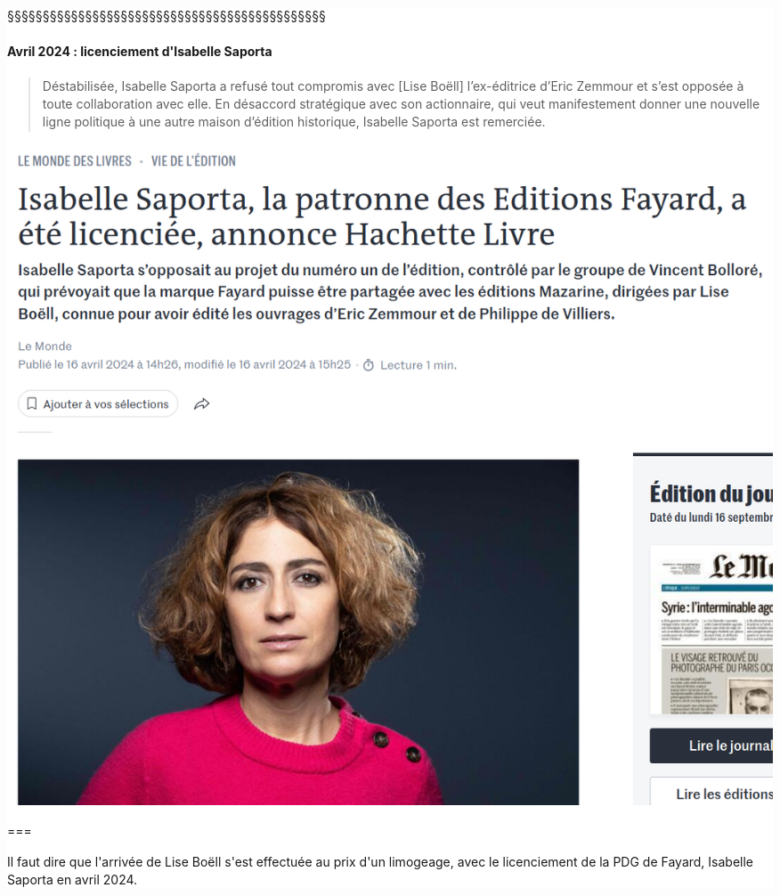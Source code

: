 §§§§§§§§§§§§§§§§§§§§§§§§§§§§§§§§§§§§§§§§§§§§§

#### Avril 2024 : licenciement d'Isabelle Saporta

>Déstabilisée, Isabelle Saporta a refusé tout compromis avec [Lise Boëll] l’ex-éditrice d’Eric Zemmour et s’est opposée à toute collaboration avec elle. En désaccord stratégique avec son actionnaire, qui veut manifestement donner une nouvelle ligne politique à une autre maison d’édition historique, Isabelle Saporta est remerciée.




![](img/sapporta-licenciement.png)

===

Il faut dire que l'arrivée de Lise Boëll s'est effectuée au prix d'un limogeage, avec le licenciement de la PDG de Fayard, Isabelle Saporta en avril 2024.
